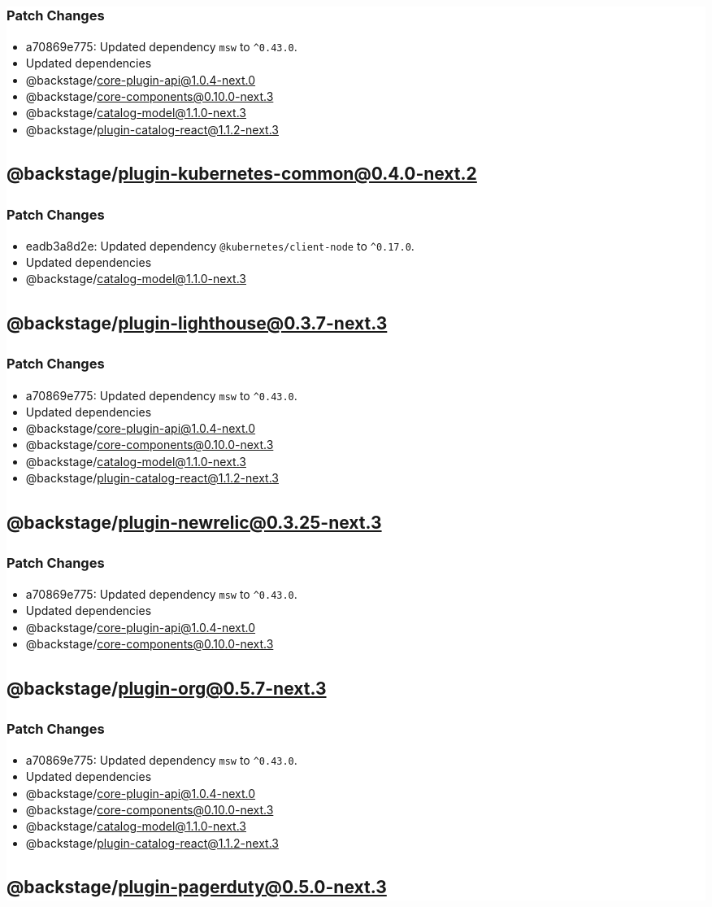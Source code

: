 ### Patch Changes

- a70869e775: Updated dependency `msw` to `^0.43.0`.
- Updated dependencies
 - @backstage/core-plugin-api@1.0.4-next.0
 - @backstage/core-components@0.10.0-next.3
 - @backstage/catalog-model@1.1.0-next.3
 - @backstage/plugin-catalog-react@1.1.2-next.3

## @backstage/plugin-kubernetes-common@0.4.0-next.2

### Patch Changes

- eadb3a8d2e: Updated dependency `@kubernetes/client-node` to `^0.17.0`.
- Updated dependencies
 - @backstage/catalog-model@1.1.0-next.3

## @backstage/plugin-lighthouse@0.3.7-next.3

### Patch Changes

- a70869e775: Updated dependency `msw` to `^0.43.0`.
- Updated dependencies
 - @backstage/core-plugin-api@1.0.4-next.0
 - @backstage/core-components@0.10.0-next.3
 - @backstage/catalog-model@1.1.0-next.3
 - @backstage/plugin-catalog-react@1.1.2-next.3

## @backstage/plugin-newrelic@0.3.25-next.3

### Patch Changes

- a70869e775: Updated dependency `msw` to `^0.43.0`.
- Updated dependencies
 - @backstage/core-plugin-api@1.0.4-next.0
 - @backstage/core-components@0.10.0-next.3

## @backstage/plugin-org@0.5.7-next.3

### Patch Changes

- a70869e775: Updated dependency `msw` to `^0.43.0`.
- Updated dependencies
 - @backstage/core-plugin-api@1.0.4-next.0
 - @backstage/core-components@0.10.0-next.3
 - @backstage/catalog-model@1.1.0-next.3
 - @backstage/plugin-catalog-react@1.1.2-next.3

## @backstage/plugin-pagerduty@0.5.0-next.3

